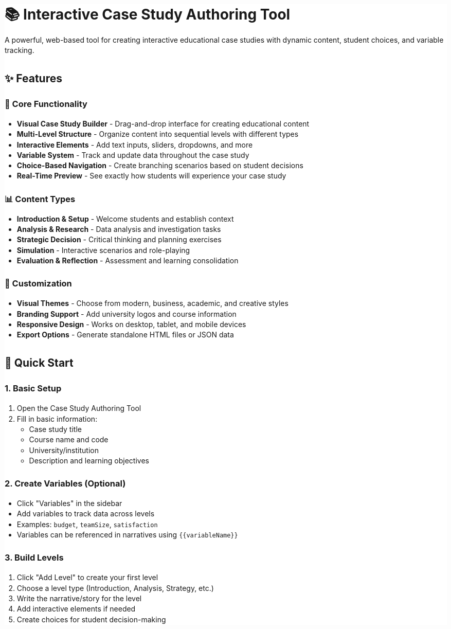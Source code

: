 # 📚 Interactive Case Study Authoring Tool

A powerful, web-based tool for creating interactive educational case studies with dynamic content, student choices, and variable tracking.

## ✨ Features

### 🎯 Core Functionality
- **Visual Case Study Builder** - Drag-and-drop interface for creating educational content
- **Multi-Level Structure** - Organize content into sequential levels with different types
- **Interactive Elements** - Add text inputs, sliders, dropdowns, and more
- **Variable System** - Track and update data throughout the case study
- **Choice-Based Navigation** - Create branching scenarios based on student decisions
- **Real-Time Preview** - See exactly how students will experience your case study

### 📊 Content Types
- **Introduction & Setup** - Welcome students and establish context
- **Analysis & Research** - Data analysis and investigation tasks
- **Strategic Decision** - Critical thinking and planning exercises
- **Simulation** - Interactive scenarios and role-playing
- **Evaluation & Reflection** - Assessment and learning consolidation

### 🎨 Customization
- **Visual Themes** - Choose from modern, business, academic, and creative styles
- **Branding Support** - Add university logos and course information
- **Responsive Design** - Works on desktop, tablet, and mobile devices
- **Export Options** - Generate standalone HTML files or JSON data

## 🚀 Quick Start

### 1. Basic Setup
1. Open the Case Study Authoring Tool
2. Fill in basic information:
   - Case study title
   - Course name and code
   - University/institution
   - Description and learning objectives

### 2. Create Variables (Optional)
- Click "Variables" in the sidebar
- Add variables to track data across levels
- Examples: `budget`, `teamSize`, `satisfaction`
- Variables can be referenced in narratives using `{{variableName}}`

### 3. Build Levels
1. Click "Add Level" to create your first level
2. Choose a level type (Introduction, Analysis, Strategy, etc.)
3. Write the narrative/story for the level
4. Add interactive elements if needed
5. Create choices for student decision-making
